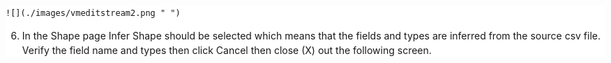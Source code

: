     ![](./images/vmeditstream2.png " ")

6. In the Shape page Infer Shape should be selected which means that the fields and types are inferred from the source csv file. Verify the field name and types then click Cancel then close (X) out
the following screen.
